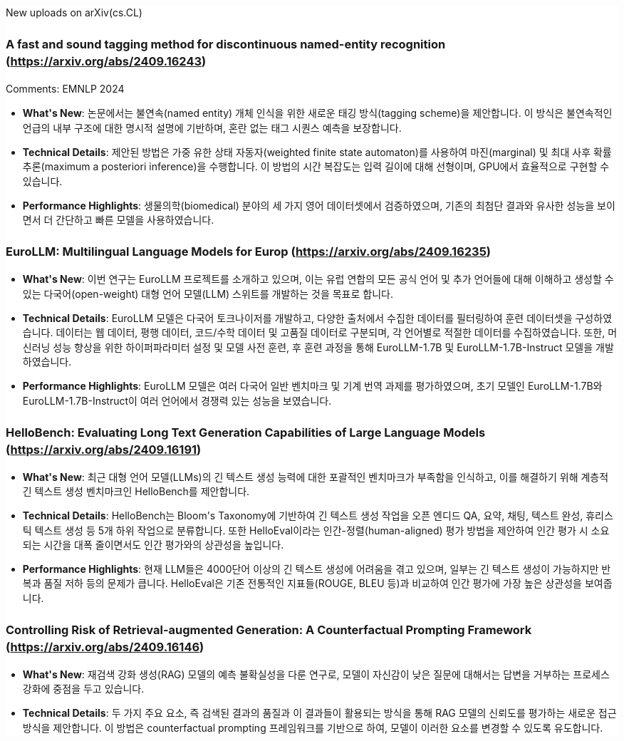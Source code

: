 New uploads on arXiv(cs.CL)

### A fast and sound tagging method for discontinuous named-entity recognition (https://arxiv.org/abs/2409.16243)
Comments:
          EMNLP 2024

- **What's New**: 논문에서는 불연속(named entity) 개체 인식을 위한 새로운 태깅 방식(tagging scheme)을 제안합니다. 이 방식은 불연속적인 언급의 내부 구조에 대한 명시적 설명에 기반하며, 혼란 없는 태그 시퀀스 예측을 보장합니다.

- **Technical Details**: 제안된 방법은 가중 유한 상태 자동자(weighted finite state automaton)를 사용하여 마진(marginal) 및 최대 사후 확률 추론(maximum a posteriori inference)을 수행합니다. 이 방법의 시간 복잡도는 입력 길이에 대해 선형이며, GPU에서 효율적으로 구현할 수 있습니다.

- **Performance Highlights**: 생물의학(biomedical) 분야의 세 가지 영어 데이터셋에서 검증하였으며, 기존의 최첨단 결과와 유사한 성능을 보이면서 더 간단하고 빠른 모델을 사용하였습니다.



### EuroLLM: Multilingual Language Models for Europ (https://arxiv.org/abs/2409.16235)
- **What's New**: 이번 연구는 EuroLLM 프로젝트를 소개하고 있으며, 이는 유럽 연합의 모든 공식 언어 및 추가 언어들에 대해 이해하고 생성할 수 있는 다국어(open-weight) 대형 언어 모델(LLM) 스위트를 개발하는 것을 목표로 합니다.

- **Technical Details**: EuroLLM 모델은 다국어 토크나이저를 개발하고, 다양한 출처에서 수집한 데이터를 필터링하여 훈련 데이터셋을 구성하였습니다. 데이터는 웹 데이터, 평행 데이터, 코드/수학 데이터 및 고품질 데이터로 구분되며, 각 언어별로 적절한 데이터를 수집하였습니다. 또한, 머신러닝 성능 향상을 위한 하이퍼파라미터 설정 및 모델 사전 훈련, 후 훈련 과정을 통해 EuroLLM-1.7B 및 EuroLLM-1.7B-Instruct 모델을 개발하였습니다.

- **Performance Highlights**: EuroLLM 모델은 여러 다국어 일반 벤치마크 및 기계 번역 과제를 평가하였으며, 초기 모델인 EuroLLM-1.7B와 EuroLLM-1.7B-Instruct이 여러 언어에서 경쟁력 있는 성능을 보였습니다.



### HelloBench: Evaluating Long Text Generation Capabilities of Large Language Models (https://arxiv.org/abs/2409.16191)
- **What's New**: 최근 대형 언어 모델(LLMs)의 긴 텍스트 생성 능력에 대한 포괄적인 벤치마크가 부족함을 인식하고, 이를 해결하기 위해 계층적 긴 텍스트 생성 벤치마크인 HelloBench를 제안합니다.

- **Technical Details**: HelloBench는 Bloom's Taxonomy에 기반하여 긴 텍스트 생성 작업을 오픈 엔디드 QA, 요약, 채팅, 텍스트 완성, 휴리스틱 텍스트 생성 등 5개 하위 작업으로 분류합니다. 또한 HelloEval이라는 인간-정렬(human-aligned) 평가 방법을 제안하여 인간 평가 시 소요되는 시간을 대폭 줄이면서도 인간 평가와의 상관성을 높입니다.

- **Performance Highlights**: 현재 LLM들은 4000단어 이상의 긴 텍스트 생성에 어려움을 겪고 있으며, 일부는 긴 텍스트 생성이 가능하지만 반복과 품질 저하 등의 문제가 큽니다. HelloEval은 기존 전통적인 지표들(ROUGE, BLEU 등)과 비교하여 인간 평가에 가장 높은 상관성을 보여줍니다.



### Controlling Risk of Retrieval-augmented Generation: A Counterfactual Prompting Framework (https://arxiv.org/abs/2409.16146)
- **What's New**: 재검색 강화 생성(RAG) 모델의 예측 불확실성을 다룬 연구로, 모델이 자신감이 낮은 질문에 대해서는 답변을 거부하는 프로세스 강화에 중점을 두고 있습니다.

- **Technical Details**: 두 가지 주요 요소, 즉 검색된 결과의 품질과 이 결과들이 활용되는 방식을 통해 RAG 모델의 신뢰도를 평가하는 새로운 접근방식을 제안합니다. 이 방법은 counterfactual prompting 프레임워크를 기반으로 하여, 모델이 이러한 요소를 변경할 수 있도록 유도합니다.
